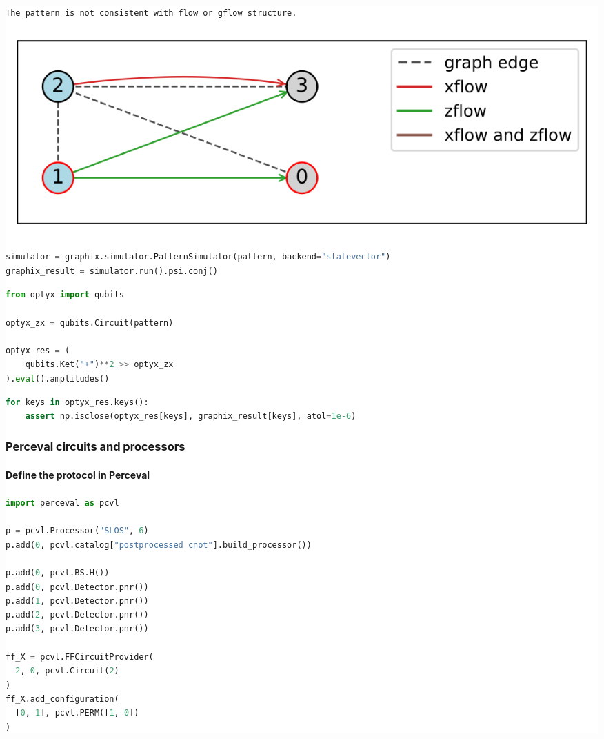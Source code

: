     The pattern is not consistent with flow or gflow structure.



    
![svg](readme_example_files/readme_example_62_1.svg)
    



```python
simulator = graphix.simulator.PatternSimulator(pattern, backend="statevector")
graphix_result = simulator.run().psi.conj()
```


```python
from optyx import qubits

optyx_zx = qubits.Circuit(pattern)

optyx_res = (
    qubits.Ket("+")**2 >> optyx_zx
).eval().amplitudes()
```


```python
for keys in optyx_res.keys():
    assert np.isclose(optyx_res[keys], graphix_result[keys], atol=1e-6)
```

### Perceval circuits and processors

#### Define the protocol in Perceval


```python
import perceval as pcvl

p = pcvl.Processor("SLOS", 6)
p.add(0, pcvl.catalog["postprocessed cnot"].build_processor())

p.add(0, pcvl.BS.H())
p.add(0, pcvl.Detector.pnr())
p.add(1, pcvl.Detector.pnr())
p.add(2, pcvl.Detector.pnr())
p.add(3, pcvl.Detector.pnr())

ff_X = pcvl.FFCircuitProvider(
  2, 0, pcvl.Circuit(2)
)
ff_X.add_configuration(
  [0, 1], pcvl.PERM([1, 0])
)
```